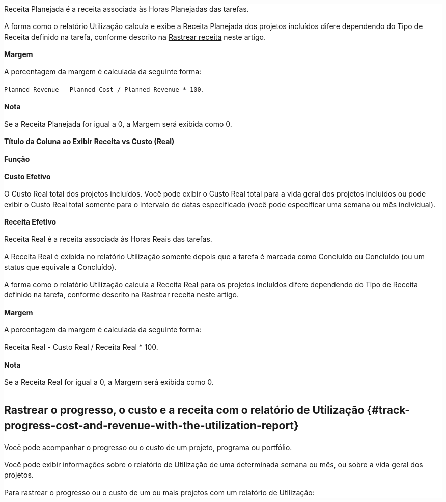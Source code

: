    <td scope="col"> <p>Receita Planejada é a receita associada às Horas Planejadas das tarefas. </p> <p>A forma como o relatório Utilização calcula e exibe a Receita Planejada dos projetos incluídos difere dependendo do Tipo de Receita definido na tarefa, conforme descrito na <a href="#track-revenue" class="MCXref xref">Rastrear receita</a> neste artigo.</p> </td> 
  </tr> 
  <tr> 
   <td scope="col"><strong>Margem</strong> </td> 
   <td scope="col"> <p>A porcentagem da margem é calculada da seguinte forma:</p> <p><code>Planned Revenue - Planned Cost / Planned Revenue * 100. </code></p> <p><b>Nota</b>

Se a Receita Planejada for igual a 0, a Margem será exibida como 0. </p> </td>
</tr> 
  <tr> 
   <td scope="col"> <p scope="col"><strong>Título da Coluna ao Exibir Receita vs Custo (Real)</strong> </p>  </td> 
   <td scope="col"><p><strong>Função</strong></p></td> 
  </tr> 
  <tr> 
   <td scope="col"><strong>Custo Efetivo</strong> </td> 
   <td scope="col"> <p>O Custo Real total dos projetos incluídos. Você pode exibir o Custo Real total para a vida geral dos projetos incluídos ou pode exibir o Custo Real total somente para o intervalo de datas especificado (você pode especificar uma semana ou mês individual).</p> </td> 
  </tr> 
  <tr> 
   <td scope="col"><strong>Receita Efetivo</strong> </td> 
   <td> <p>Receita Real é a receita associada às Horas Reais das tarefas.</p> <p>A Receita Real é exibida no relatório Utilização somente depois que a tarefa é marcada como Concluído ou Concluído (ou um status que equivale a Concluído).</p> <p>A forma como o relatório Utilização calcula a Receita Real para os projetos incluídos difere dependendo do Tipo de Receita definido na tarefa, conforme descrito na <a href="#track-revenue" class="MCXref xref">Rastrear receita</a> neste artigo. </p> </td> 
  </tr> 
  <tr> 
   <td scope="col"><strong>Margem</strong> </td> 
   <td> <p>A porcentagem da margem é calculada da seguinte forma:</p> <p>Receita Real - Custo Real / Receita Real * 100. </p> <p><b>Nota</b>

Se a Receita Real for igual a 0, a Margem será exibida como 0. </p> </td>
</tr> 
 </tbody> 
</table>



## Rastrear o progresso, o custo e a receita com o relatório de Utilização {#track-progress-cost-and-revenue-with-the-utilization-report}

Você pode acompanhar o progresso ou o custo de um projeto, programa ou portfólio.

Você pode exibir informações sobre o relatório de Utilização de uma determinada semana ou mês, ou sobre a vida geral dos projetos.

Para rastrear o progresso ou o custo de um ou mais projetos com um relatório de Utilização:
